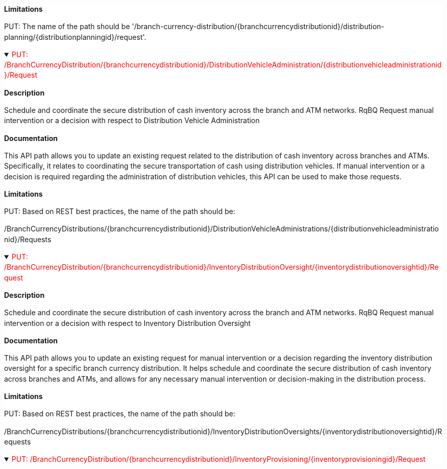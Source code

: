   **Limitations**

  PUT: The name of the path should be '/branch-currency-distribution/{branchcurrencydistributionid}/distribution-planning/{distributionplanningid}/request'.

</details>

<details open>
  <summary><span style='color:red;'>PUT: /BranchCurrencyDistribution/{branchcurrencydistributionid}/DistributionVehicleAdministration/{distributionvehicleadministrationid}/Request</span></summary>

  **Description**

  Schedule and coordinate the secure distribution of cash inventory across the branch and ATM networks. RqBQ Request manual intervention or a decision with respect to Distribution Vehicle Administration

  **Documentation**

  This API path allows you to update an existing request related to the distribution of cash inventory across branches and ATMs. Specifically, it relates to coordinating the secure transportation of cash using distribution vehicles. If manual intervention or a decision is required regarding the administration of distribution vehicles, this API can be used to make those requests.

  **Limitations**

  PUT: Based on REST best practices, the name of the path should be:

/BranchCurrencyDistributions/{branchcurrencydistributionid}/DistributionVehicleAdministrations/{distributionvehicleadministrationid}/Requests

</details>

<details open>
  <summary><span style='color:red;'>PUT: /BranchCurrencyDistribution/{branchcurrencydistributionid}/InventoryDistributionOversight/{inventorydistributionoversightid}/Request</span></summary>

  **Description**

  Schedule and coordinate the secure distribution of cash inventory across the branch and ATM networks. RqBQ Request manual intervention or a decision with respect to Inventory Distribution Oversight

  **Documentation**

  This API path allows you to update an existing request for manual intervention or a decision regarding the inventory distribution oversight for a specific branch currency distribution. It helps schedule and coordinate the secure distribution of cash inventory across branches and ATMs, and allows for any necessary manual intervention or decision-making in the distribution process.

  **Limitations**

  PUT: Based on REST best practices, the name of the path should be:

/BranchCurrencyDistributions/{branchcurrencydistributionid}/InventoryDistributionOversights/{inventorydistributionoversightid}/Requests

</details>

<details open>
  <summary><span style='color:red;'>PUT: /BranchCurrencyDistribution/{branchcurrencydistributionid}/InventoryProvisioning/{inventoryprovisioningid}/Request</span></summary>
